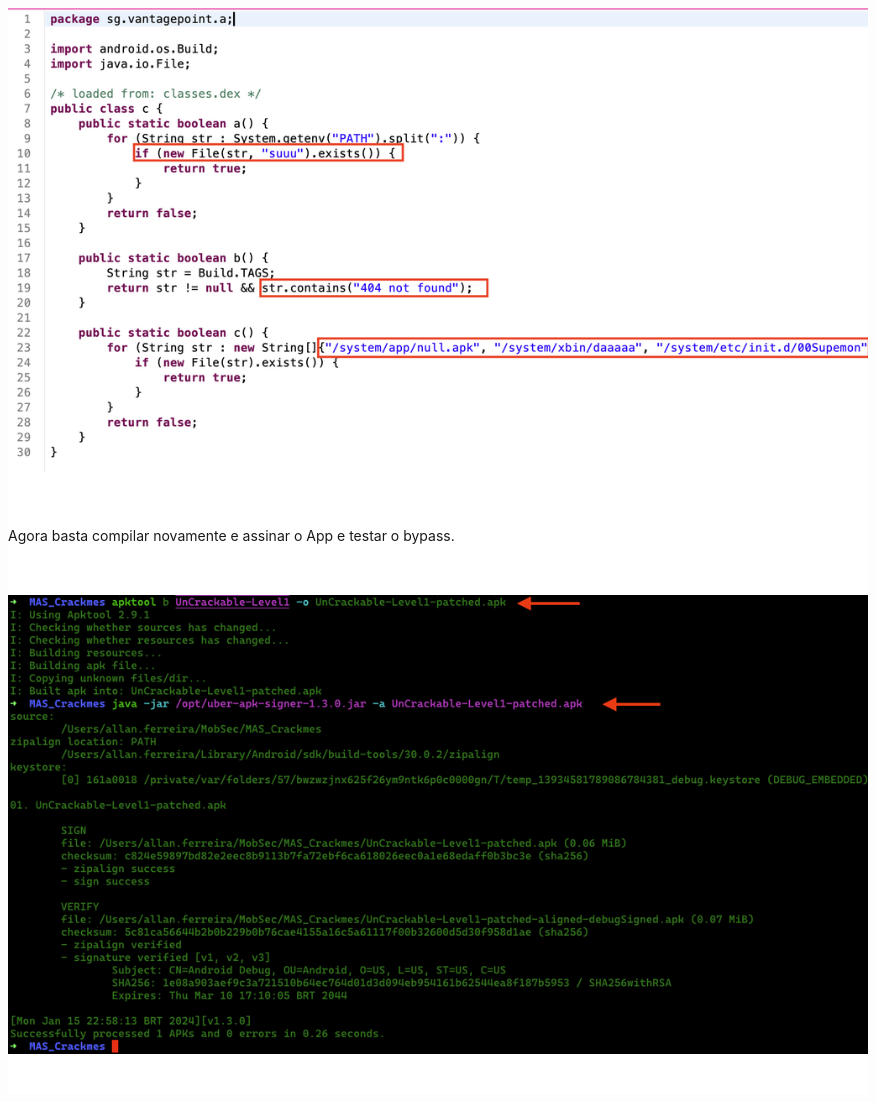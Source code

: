 <img src="/assets/img/uncrack-l1-11.png"/>
</p>
<br>

Agora basta compilar novamente e assinar o App e testar o bypass.

<br>
<p align="center">
<img src="/assets/img/uncrack-l1-4.png"/>
</p>
<br>

